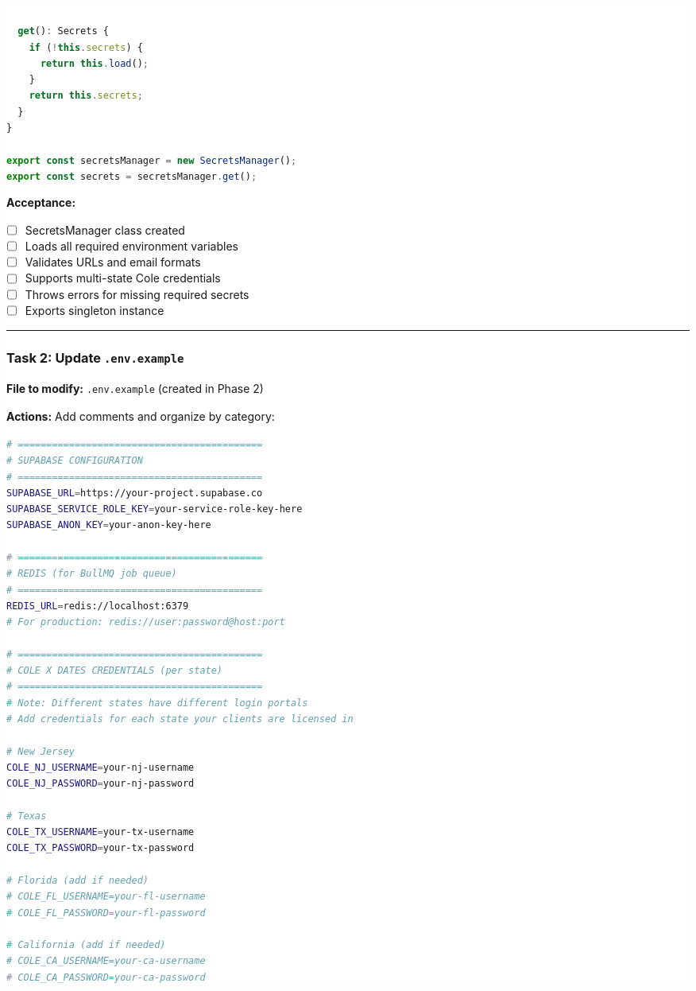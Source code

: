 ```typescript

  get(): Secrets {
    if (!this.secrets) {
      return this.load();
    }
    return this.secrets;
  }
}

export const secretsManager = new SecretsManager();
export const secrets = secretsManager.get();
```

**Acceptance:**
- [ ] SecretsManager class created
- [ ] Loads all required environment variables
- [ ] Validates URLs and email formats
- [ ] Supports multi-state Cole credentials
- [ ] Throws errors for missing required secrets
- [ ] Exports singleton instance

---

### Task 2: Update `.env.example`

**File to modify:** `.env.example` (created in Phase 2)

**Actions:**
Add comments and organize by category:

```bash
# ===========================================
# SUPABASE CONFIGURATION
# ===========================================
SUPABASE_URL=https://your-project.supabase.co
SUPABASE_SERVICE_ROLE_KEY=your-service-role-key-here
SUPABASE_ANON_KEY=your-anon-key-here

# ===========================================
# REDIS (for BullMQ job queue)
# ===========================================
REDIS_URL=redis://localhost:6379
# For production: redis://user:password@host:port

# ===========================================
# COLE X DATES CREDENTIALS (per state)
# ===========================================
# Note: Different states have different login portals
# Add credentials for each state your clients are licensed in

# New Jersey
COLE_NJ_USERNAME=your-nj-username
COLE_NJ_PASSWORD=your-nj-password

# Texas
COLE_TX_USERNAME=your-tx-username
COLE_TX_PASSWORD=your-tx-password

# Florida (add if needed)
# COLE_FL_USERNAME=your-fl-username
# COLE_FL_PASSWORD=your-fl-password

# California (add if needed)
# COLE_CA_USERNAME=your-ca-username
# COLE_CA_PASSWORD=your-ca-password
```